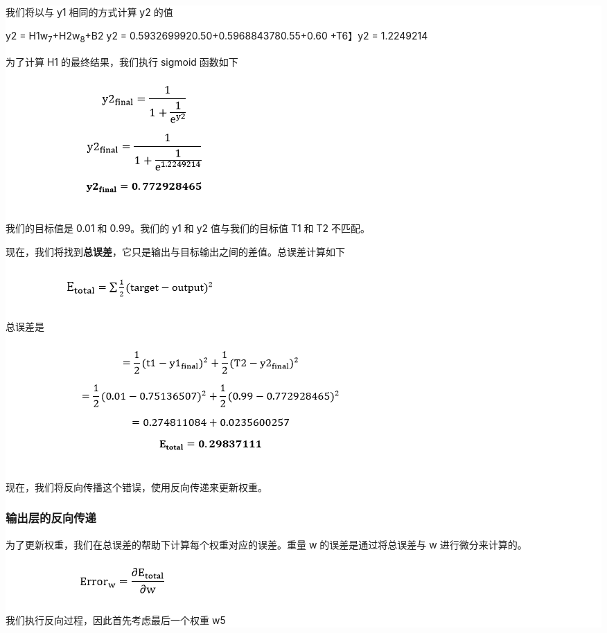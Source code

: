 我们将以与 y1 相同的方式计算 y2 的值

y2 = H1w<sub>7</sub>+H2w<sub>8</sub>+B2
y2 = 0.5932699920.50+0.5968843780.55+0.60
+T6】y2 = 1.2249214

为了计算 H1 的最终结果，我们执行 sigmoid 函数如下

![Backpropagation Process in Deep Neural Network](img/c1f2624ef245e491464f24a5df05ddd7.png)

我们的目标值是 0.01 和 0.99。我们的 y1 和 y2 值与我们的目标值 T1 和 T2 不匹配。

现在，我们将找到**总误差**，它只是输出与目标输出之间的差值。总误差计算如下

![Backpropagation Process in Deep Neural Network](img/77b4b3c27df02dc4982fe27564eecd5f.png)

总误差是

![Backpropagation Process in Deep Neural Network](img/556a2e51f3091d14ba52fb59ba803abe.png)

现在，我们将反向传播这个错误，使用反向传递来更新权重。

### 输出层的反向传递

为了更新权重，我们在总误差的帮助下计算每个权重对应的误差。重量 w 的误差是通过将总误差与 w 进行微分来计算的。

![Backpropagation Process in Deep Neural Network](img/2032a210de7cbf1aedc903e74c43f88b.png)

我们执行反向过程，因此首先考虑最后一个权重 w5
